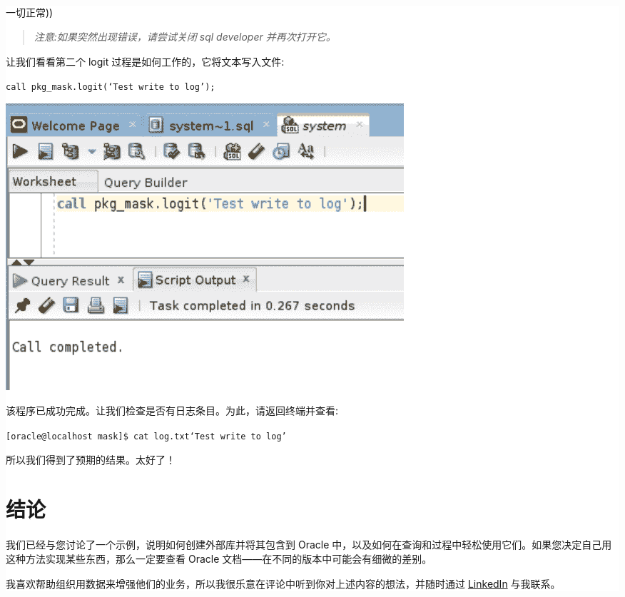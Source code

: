 一切正常))

> *注意:如果突然出现错误，请尝试关闭 sql developer 并再次打开它。*

让我们看看第二个 logit 过程是如何工作的，它将文本写入文件:

```
call pkg_mask.logit(‘Test write to log’);
```

![](img/4a048afceb4e8cd6ef0b93f098e310cc.png)

该程序已成功完成。让我们检查是否有日志条目。为此，请返回终端并查看:

```
[oracle@localhost mask]$ cat log.txt‘Test write to log’
```

所以我们得到了预期的结果。太好了！

# 结论

我们已经与您讨论了一个示例，说明如何创建外部库并将其包含到 Oracle 中，以及如何在查询和过程中轻松使用它们。如果您决定自己用这种方法实现某些东西，那么一定要查看 Oracle 文档——在不同的版本中可能会有细微的差别。

我喜欢帮助组织用数据来增强他们的业务，所以我很乐意在评论中听到你对上述内容的想法，并随时通过 [LinkedIn](https://www.linkedin.com/in/yevgeniysamoilenko/) 与我联系。